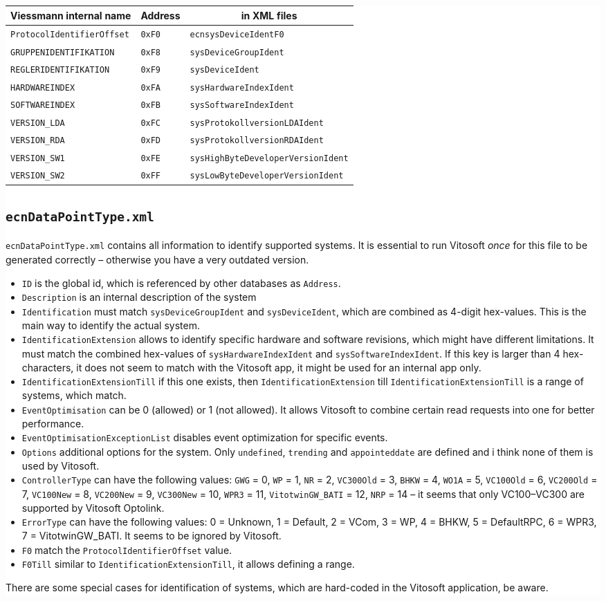 | Viessmann internal name    | Address | in XML files |
| -------------------------- | ------- | ----------- |
| `ProtocolIdentifierOffset` |  `0xF0` | `ecnsysDeviceIdentF0` |
| `GRUPPENIDENTIFIKATION`    |  `0xF8` | `sysDeviceGroupIdent` |
| `REGLERIDENTIFIKATION`     |  `0xF9` | `sysDeviceIdent` |
| `HARDWAREINDEX`            |  `0xFA` | `sysHardwareIndexIdent` |
| `SOFTWAREINDEX`            |  `0xFB` | `sysSoftwareIndexIdent` |
| `VERSION_LDA`              |  `0xFC` | `sysProtokollversionLDAIdent` |
| `VERSION_RDA`              |  `0xFD` | `sysProtokollversionRDAIdent` |
| `VERSION_SW1`              |  `0xFE` | `sysHighByteDeveloperVersionIdent` |
| `VERSION_SW2`              |  `0xFF` | `sysLowByteDeveloperVersionIdent` |


## `ecnDataPointType.xml`

`ecnDataPointType.xml` contains all information to identify supported systems. It is essential to run Vitosoft _once_ for this file to be generated correctly – otherwise you have a very outdated version.

- `ID` is the global id, which is referenced by other databases as `Address`.
- `Description` is an internal description of the system
- `Identification` must match `sysDeviceGroupIdent` and `sysDeviceIdent`, which are combined as 4-digit hex-values. This is the main way to identify the actual system.
- `IdentificationExtension` allows to identify specific hardware and software revisions, which might have different limitations. It must match the combined hex-values of `sysHardwareIndexIdent` and `sysSoftwareIndexIdent`. If this key is larger than 4 hex-characters, it does not seem to match with the Vitosoft app, it might be used for an internal app only.
- `IdentificationExtensionTill` if this one exists, then `IdentificationExtension` till `IdentificationExtensionTill` is a range of systems, which match.
- `EventOptimisation` can be 0 (allowed) or 1 (not allowed). It allows Vitosoft to combine certain read requests into one for better performance.
- `EventOptimisationExceptionList` disables event optimization for specific events.
- `Options` additional options for the system. Only `undefined`, `trending` and `appointeddate` are defined and i think none of them is used by Vitosoft.
- `ControllerType` can have the following values: `GWG` = 0, `WP` = 1, `NR` = 2, `VC300Old` = 3, `BHKW` = 4, `WO1A` = 5, `VC100Old` = 6, `VC200Old` = 7, `VC100New` = 8, `VC200New` = 9, `VC300New` = 10, `WPR3` = 11, `VitotwinGW_BATI` = 12, `NRP` = 14 – it seems that only VC100–VC300 are supported by Vitosoft Optolink.
- `ErrorType` can have the following values: 0 = Unknown, 1 = Default, 2 = VCom, 3 = WP, 4 = BHKW, 5 = DefaultRPC, 6 = WPR3, 7 = VitotwinGW_BATI. It seems to be ignored by Vitosoft.
- `F0` match the `ProtocolIdentifierOffset` value.
- `F0Till` similar to `IdentificationExtensionTill`, it allows defining a range.

There are some special cases for identification of systems, which are hard-coded in the Vitosoft application, be aware.
